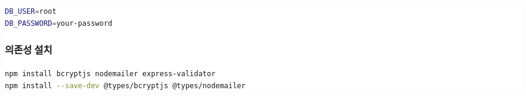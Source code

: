 ```bash
DB_USER=root
DB_PASSWORD=your-password
```

### 의존성 설치
```bash
npm install bcryptjs nodemailer express-validator
npm install --save-dev @types/bcryptjs @types/nodemailer
``` 